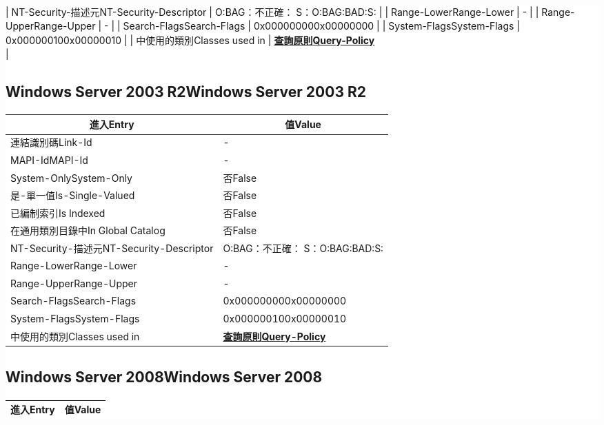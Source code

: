 | <span data-ttu-id="d6afc-189">NT-Security-描述元</span><span class="sxs-lookup"><span data-stu-id="d6afc-189">NT-Security-Descriptor</span></span> | <span data-ttu-id="d6afc-190">O:BAG：不正確： S：</span><span class="sxs-lookup"><span data-stu-id="d6afc-190">O:BAG:BAD:S:</span></span>                                     |
| <span data-ttu-id="d6afc-191">Range-Lower</span><span class="sxs-lookup"><span data-stu-id="d6afc-191">Range-Lower</span></span>            | \-                                               |
| <span data-ttu-id="d6afc-192">Range-Upper</span><span class="sxs-lookup"><span data-stu-id="d6afc-192">Range-Upper</span></span>            | \-                                               |
| <span data-ttu-id="d6afc-193">Search-Flags</span><span class="sxs-lookup"><span data-stu-id="d6afc-193">Search-Flags</span></span>           | <span data-ttu-id="d6afc-194">0x00000000</span><span class="sxs-lookup"><span data-stu-id="d6afc-194">0x00000000</span></span>                                       |
| <span data-ttu-id="d6afc-195">System-Flags</span><span class="sxs-lookup"><span data-stu-id="d6afc-195">System-Flags</span></span>           | <span data-ttu-id="d6afc-196">0x00000010</span><span class="sxs-lookup"><span data-stu-id="d6afc-196">0x00000010</span></span>                                       |
| <span data-ttu-id="d6afc-197">中使用的類別</span><span class="sxs-lookup"><span data-stu-id="d6afc-197">Classes used in</span></span>        | [<span data-ttu-id="d6afc-198">**查詢原則**</span><span class="sxs-lookup"><span data-stu-id="d6afc-198">**Query-Policy**</span></span>](c-querypolicy.md)<br/> |



## <a name="windows-server-2003-r2"></a><span data-ttu-id="d6afc-199">Windows Server 2003 R2</span><span class="sxs-lookup"><span data-stu-id="d6afc-199">Windows Server 2003 R2</span></span>



| <span data-ttu-id="d6afc-200">進入</span><span class="sxs-lookup"><span data-stu-id="d6afc-200">Entry</span></span> | <span data-ttu-id="d6afc-201">值</span><span class="sxs-lookup"><span data-stu-id="d6afc-201">Value</span></span> |
|------------------------|--------------------------------------------------|
| <span data-ttu-id="d6afc-202">連結識別碼</span><span class="sxs-lookup"><span data-stu-id="d6afc-202">Link-Id</span></span>                | \-                                               |
| <span data-ttu-id="d6afc-203">MAPI-Id</span><span class="sxs-lookup"><span data-stu-id="d6afc-203">MAPI-Id</span></span>                | \-                                               |
| <span data-ttu-id="d6afc-204">System-Only</span><span class="sxs-lookup"><span data-stu-id="d6afc-204">System-Only</span></span>            | <span data-ttu-id="d6afc-205">否</span><span class="sxs-lookup"><span data-stu-id="d6afc-205">False</span></span>                                            |
| <span data-ttu-id="d6afc-206">是-單一值</span><span class="sxs-lookup"><span data-stu-id="d6afc-206">Is-Single-Valued</span></span>       | <span data-ttu-id="d6afc-207">否</span><span class="sxs-lookup"><span data-stu-id="d6afc-207">False</span></span>                                            |
| <span data-ttu-id="d6afc-208">已編制索引</span><span class="sxs-lookup"><span data-stu-id="d6afc-208">Is Indexed</span></span>             | <span data-ttu-id="d6afc-209">否</span><span class="sxs-lookup"><span data-stu-id="d6afc-209">False</span></span>                                            |
| <span data-ttu-id="d6afc-210">在通用類別目錄中</span><span class="sxs-lookup"><span data-stu-id="d6afc-210">In Global Catalog</span></span>      | <span data-ttu-id="d6afc-211">否</span><span class="sxs-lookup"><span data-stu-id="d6afc-211">False</span></span>                                            |
| <span data-ttu-id="d6afc-212">NT-Security-描述元</span><span class="sxs-lookup"><span data-stu-id="d6afc-212">NT-Security-Descriptor</span></span> | <span data-ttu-id="d6afc-213">O:BAG：不正確： S：</span><span class="sxs-lookup"><span data-stu-id="d6afc-213">O:BAG:BAD:S:</span></span>                                     |
| <span data-ttu-id="d6afc-214">Range-Lower</span><span class="sxs-lookup"><span data-stu-id="d6afc-214">Range-Lower</span></span>            | \-                                               |
| <span data-ttu-id="d6afc-215">Range-Upper</span><span class="sxs-lookup"><span data-stu-id="d6afc-215">Range-Upper</span></span>            | \-                                               |
| <span data-ttu-id="d6afc-216">Search-Flags</span><span class="sxs-lookup"><span data-stu-id="d6afc-216">Search-Flags</span></span>           | <span data-ttu-id="d6afc-217">0x00000000</span><span class="sxs-lookup"><span data-stu-id="d6afc-217">0x00000000</span></span>                                       |
| <span data-ttu-id="d6afc-218">System-Flags</span><span class="sxs-lookup"><span data-stu-id="d6afc-218">System-Flags</span></span>           | <span data-ttu-id="d6afc-219">0x00000010</span><span class="sxs-lookup"><span data-stu-id="d6afc-219">0x00000010</span></span>                                       |
| <span data-ttu-id="d6afc-220">中使用的類別</span><span class="sxs-lookup"><span data-stu-id="d6afc-220">Classes used in</span></span>        | [<span data-ttu-id="d6afc-221">**查詢原則**</span><span class="sxs-lookup"><span data-stu-id="d6afc-221">**Query-Policy**</span></span>](c-querypolicy.md)<br/> |



## <a name="windows-server-2008"></a><span data-ttu-id="d6afc-222">Windows Server 2008</span><span class="sxs-lookup"><span data-stu-id="d6afc-222">Windows Server 2008</span></span>



| <span data-ttu-id="d6afc-223">進入</span><span class="sxs-lookup"><span data-stu-id="d6afc-223">Entry</span></span> | <span data-ttu-id="d6afc-224">值</span><span class="sxs-lookup"><span data-stu-id="d6afc-224">Value</span></span> |
|------------------------|--------------------------------------------------|